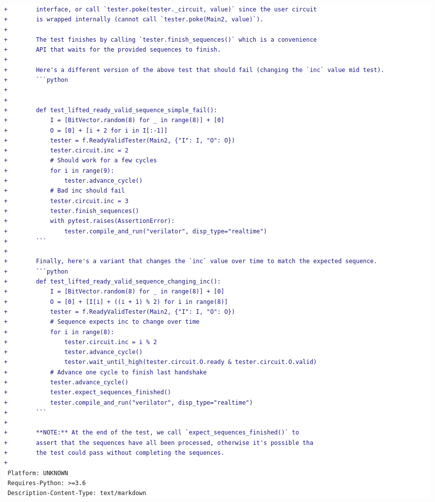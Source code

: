 ```diff
+        interface, or call `tester.poke(tester._circuit, value)` since the user circuit
+        is wrapped internally (cannot call `tester.poke(Main2, value)`).
+        
+        The test finishes by calling `tester.finish_sequences()` which is a convenience
+        API that waits for the provided sequences to finish.
+        
+        Here's a different version of the above test that should fail (changing the `inc` value mid test).
+        ```python
+        
+        
+        def test_lifted_ready_valid_sequence_simple_fail():
+            I = [BitVector.random(8) for _ in range(8)] + [0]
+            O = [0] + [i + 2 for i in I[:-1]]
+            tester = f.ReadyValidTester(Main2, {"I": I, "O": O})
+            tester.circuit.inc = 2
+            # Should work for a few cycles
+            for i in range(9):
+                tester.advance_cycle()
+            # Bad inc should fail
+            tester.circuit.inc = 3
+            tester.finish_sequences()
+            with pytest.raises(AssertionError):
+                tester.compile_and_run("verilator", disp_type="realtime")
+        ```
+        
+        Finally, here's a variant that changes the `inc` value over time to match the expected sequence.
+        ```python
+        def test_lifted_ready_valid_sequence_changing_inc():
+            I = [BitVector.random(8) for _ in range(8)] + [0]
+            O = [0] + [I[i] + ((i + 1) % 2) for i in range(8)]
+            tester = f.ReadyValidTester(Main2, {"I": I, "O": O})
+            # Sequence expects inc to change over time
+            for i in range(8):
+                tester.circuit.inc = i % 2
+                tester.advance_cycle()
+                tester.wait_until_high(tester.circuit.O.ready & tester.circuit.O.valid)
+            # Advance one cycle to finish last handshake
+            tester.advance_cycle()
+            tester.expect_sequences_finished()
+            tester.compile_and_run("verilator", disp_type="realtime")
+        ```
+        
+        **NOTE:** At the end of the test, we call `expect_sequences_finished()` to
+        assert that the sequences have all been processed, otherwise it's possible tha
+        the test could pass without completing the sequences.
+        
 Platform: UNKNOWN
 Requires-Python: >=3.6
 Description-Content-Type: text/markdown
```
